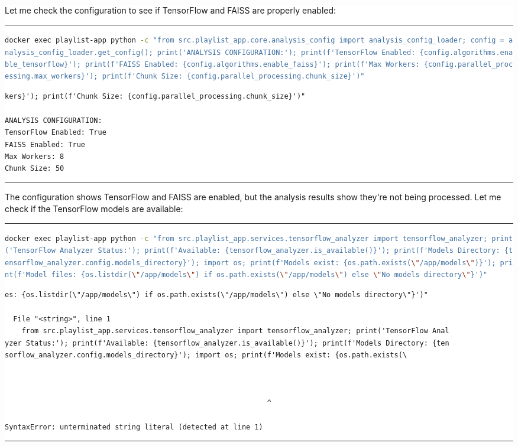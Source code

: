 Let me check the configuration to see if TensorFlow and FAISS are properly enabled:


---

```bash
docker exec playlist-app python -c "from src.playlist_app.core.analysis_config import analysis_config_loader; config = analysis_config_loader.get_config(); print('ANALYSIS CONFIGURATION:'); print(f'TensorFlow Enabled: {config.algorithms.enable_tensorflow}'); print(f'FAISS Enabled: {config.algorithms.enable_faiss}'); print(f'Max Workers: {config.parallel_processing.max_workers}'); print(f'Chunk Size: {config.parallel_processing.chunk_size}')"
```

```
kers}'); print(f'Chunk Size: {config.parallel_processing.chunk_size}')"

ANALYSIS CONFIGURATION:
TensorFlow Enabled: True
FAISS Enabled: True
Max Workers: 8
Chunk Size: 50
```

---

The configuration shows TensorFlow and FAISS are enabled, but the analysis results show they're not being processed. Let me check if the TensorFlow models are available:


---

```bash
docker exec playlist-app python -c "from src.playlist_app.services.tensorflow_analyzer import tensorflow_analyzer; print('TensorFlow Analyzer Status:'); print(f'Available: {tensorflow_analyzer.is_available()}'); print(f'Models Directory: {tensorflow_analyzer.config.models_directory}'); import os; print(f'Models exist: {os.path.exists(\"/app/models\")}'); print(f'Model files: {os.listdir(\"/app/models\") if os.path.exists(\"/app/models\") else \"No models directory\"}')"
```

```
es: {os.listdir(\"/app/models\") if os.path.exists(\"/app/models\") else \"No models directory\"}')"

  File "<string>", line 1
    from src.playlist_app.services.tensorflow_analyzer import tensorflow_analyzer; print('TensorFlow Anal
yzer Status:'); print(f'Available: {tensorflow_analyzer.is_available()}'); print(f'Models Directory: {ten
sorflow_analyzer.config.models_directory}'); import os; print(f'Models exist: {os.path.exists(\



                                                              ^

SyntaxError: unterminated string literal (detected at line 1)
```

---